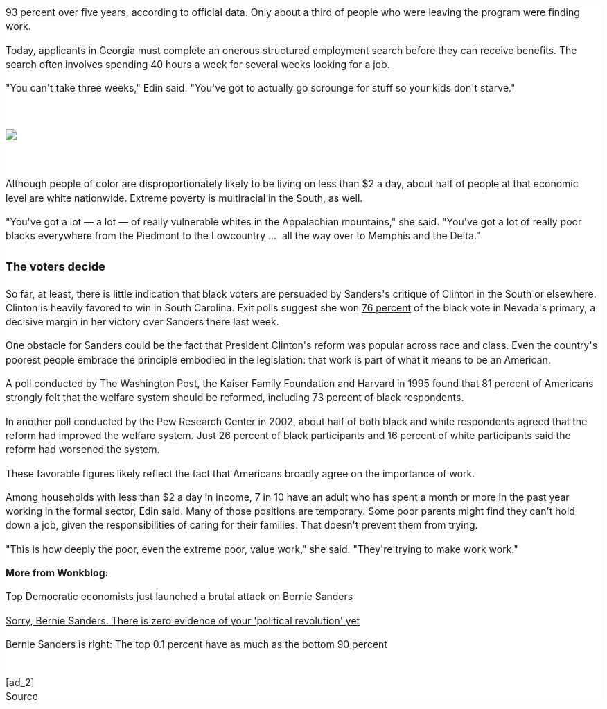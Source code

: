 <a href="http://dhs.georgia.gov/sites/dhs.georgia.gov/files/SB.104.2013.pdf">93 percent over five years</a>, according to official data. Only <a href="http://www.cbpp.org/research/georgias-increased-tanf-work-participation-rate-is-driven-by-sharp-caseload-decline#_ftn3">about a third</a> of people who were leaving the program were finding work.</p> <p>Today, applicants in Georgia must complete an onerous structured employment search before they can receive benefits. The search often<strong> </strong>involves spending 40 hours a week for several weeks looking for a job.</p> <p>"You can't take three weeks," Edin said. "You've got to actually go scrounge for stuff so your kids don't starve."</p> <p> </p> <div class="inline-content inline-photo inline-photo-normal"> <a name="e2021b8326"/> <img class="unprocessed" data-hi-res-src="https://img.washingtonpost.com/wp-apps/imrs.php?src=https://img.washingtonpost.com/blogs/wonkblog/files/2016/02/Georgia-TANF.jpg&amp;w=1484" data-low-res-src="http://www.whenitson.com/wp-content/uploads/2016/02/1456575431_807_Bernie-Sanders-is-right-Bill-Clinton039s-welfare-law-doubled-extreme-poverty-Washington-Post.jpg" src="http://www.whenitson.com/wp-content/uploads/2016/02/1456575431_807_Bernie-Sanders-is-right-Bill-Clinton039s-welfare-law-doubled-extreme-poverty-Washington-Post.jpg"/><br/></div> <p> </p> <p>Although people of color are disproportionately likely to be living on less than $2 a day, about half of people at that economic level are white nationwide. Extreme poverty is multiracial in the South, as well.</p> <p>"You've got a lot — a lot — of really vulnerable whites in the Appalachian mountains," she said. "You've got a lot of really poor blacks everywhere from the Piedmont to the Lowcountry ...  all the way over to Memphis and the Delta."</p> <h3>The voters decide</h3> <p>So far, at least, there is little indication that black voters are persuaded by Sanders's critique of Clinton in the South or elsewhere. Clinton is heavily favored to win in South Carolina. Exit polls suggest she won <a href="https://www.washingtonpost.com/politics/clinton-defeats-sanders-in-nevada-black-voter-support-appears-decisive/2016/02/20/d4e53ac6-d654-11e5-be55-2cc3c1e4b76b_story.html" target="_blank">76 percent</a> of the black vote in Nevada's primary, a decisive margin in her victory over Sanders there last week.</p> <p>One obstacle for Sanders could be the fact that President Clinton's reform was popular across race and class. Even the country's poorest people embrace the principle embodied in the legislation: that work is part of what it means to be an American.</p> <p>A poll conducted by The Washington Post, the Kaiser Family Foundation and Harvard in 1995 found that 81 percent of Americans strongly felt that the welfare system should be reformed, including 73 percent of black respondents.</p> <p>In another poll conducted by the Pew Research Center in 2002, about half of both black and white respondents agreed that the reform had improved the welfare system. Just 26 percent of black participants and 16 percent of white participants said the reform had worsened the system.</p> <p>These favorable figures likely reflect the fact that Americans broadly agree on the importance of work.</p> <p>Among households with less than $2 a day in income, 7 in 10 have an adult who has spent a month or more in the past year working in the formal sector, Edin said. Many of those positions are temporary. Some poor parents might find they can't hold down a job, given the responsibilities of caring for their families. That doesn't prevent them from trying.</p> <p>"This is how deeply the poor, even the extreme poor, value work," she said. "They're trying to make work work."</p> <p><strong>More from Wonkblog:</strong></p> <p><a href="https://www.washingtonpost.com/news/wonk/wp/2016/02/18/top-democratic-economists-just-launched-a-blistering-attack-on-bernie-sanders/">Top Democratic economists just launched a brutal attack on Bernie Sanders</a></p> <p><a href="https://www.washingtonpost.com/news/wonk/wp/2016/02/10/sorry-bernie-sanders-there-is-zero-evidence-of-your-political-revolution-yet/">Sorry, Bernie Sanders. There is zero evidence of your 'political revolution' yet</a></p> <p><a href="https://www.washingtonpost.com/news/wonk/wp/2015/11/19/bernie-sanders-is-right-the-top-0-1-have-as-much-as-the-bottom-90/">Bernie Sanders is right: The top 0.1 percent have as much as the bottom 90 percent</a></p></div>
<br>[ad_2]
<br><a href="http://news.google.com/news/url?sa=t&#038;fd=R&#038;ct2=us&#038;usg=AFQjCNEwuByrOKOJOaZHQbS5NpJex45nfQ&#038;clid=c3a7d30bb8a4878e06b80cf16b898331&#038;cid=52779052247541&#038;ei=xZPRVtjuF5aLhAHzo4noBQ&#038;url=https://www.washingtonpost.com/news/wonk/wp/2016/02/27/bernie-sanders-is-right-bill-clintons-welfare-law-doubled-extreme-poverty/">Source </a>